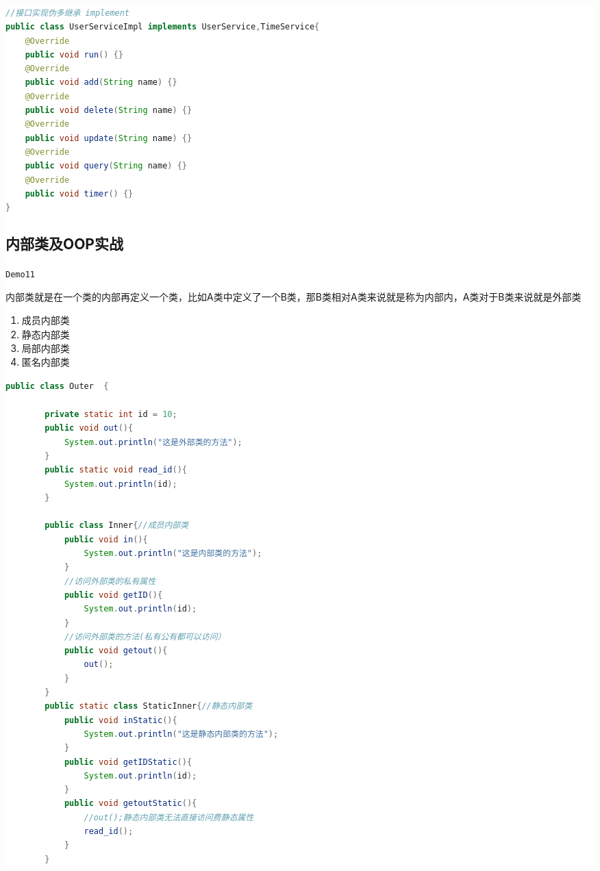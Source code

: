 ```java
//接口实现伪多继承 implement
public class UserServiceImpl implements UserService,TimeService{
    @Override
    public void run() {}
    @Override
    public void add(String name) {}
    @Override
    public void delete(String name) {}
    @Override
    public void update(String name) {}
    @Override
    public void query(String name) {}
    @Override
    public void timer() {}
}
```

## 内部类及OOP实战

`Demo11`

内部类就是在一个类的内部再定义一个类，比如A类中定义了一个B类，那B类相对A类来说就是称为内部内，A类对于B类来说就是外部类

1. 成员内部类
2. 静态内部类
3. 局部内部类
4. 匿名内部类

```java
public class Outer  {

        private static int id = 10;
        public void out(){
            System.out.println("这是外部类的方法");
        }
        public static void read_id(){
            System.out.println(id);
        }

        public class Inner{//成员内部类
            public void in(){
                System.out.println("这是内部类的方法");
            }
            //访问外部类的私有属性
            public void getID(){
                System.out.println(id);
            }
            //访问外部类的方法(私有公有都可以访问）
            public void getout(){
                out();
            }
        }
        public static class StaticInner{//静态内部类
            public void inStatic(){
                System.out.println("这是静态内部类的方法");
            }
            public void getIDStatic(){
                System.out.println(id);
            }
            public void getoutStatic(){
                //out();静态内部类无法直接访问费静态属性
                read_id();
            }
        }
```
